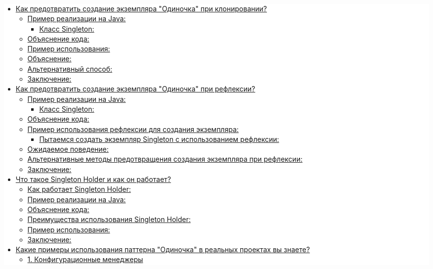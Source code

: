 - [Как предотвратить создание экземпляра "Одиночка" при клонировании?](#%D0%9A%D0%B0%D0%BA-%D0%BF%D1%80%D0%B5%D0%B4%D0%BE%D1%82%D0%B2%D1%80%D0%B0%D1%82%D0%B8%D1%82%D1%8C-%D1%81%D0%BE%D0%B7%D0%B4%D0%B0%D0%BD%D0%B8%D0%B5-%D1%8D%D0%BA%D0%B7%D0%B5%D0%BC%D0%BF%D0%BB%D1%8F%D1%80%D0%B0-%D0%9E%D0%B4%D0%B8%D0%BD%D0%BE%D1%87%D0%BA%D0%B0-%D0%BF%D1%80%D0%B8-%D0%BA%D0%BB%D0%BE%D0%BD%D0%B8%D1%80%D0%BE%D0%B2%D0%B0%D0%BD%D0%B8%D0%B8)
	- [Пример реализации на Java:](#%D0%9F%D1%80%D0%B8%D0%BC%D0%B5%D1%80-%D1%80%D0%B5%D0%B0%D0%BB%D0%B8%D0%B7%D0%B0%D1%86%D0%B8%D0%B8-%D0%BD%D0%B0-java)
		- [Класс Singleton:](#%D0%9A%D0%BB%D0%B0%D1%81%D1%81-singleton)
	- [Объяснение кода:](#%D0%9E%D0%B1%D1%8A%D1%8F%D1%81%D0%BD%D0%B5%D0%BD%D0%B8%D0%B5-%D0%BA%D0%BE%D0%B4%D0%B0)
	- [Пример использования:](#%D0%9F%D1%80%D0%B8%D0%BC%D0%B5%D1%80-%D0%B8%D1%81%D0%BF%D0%BE%D0%BB%D1%8C%D0%B7%D0%BE%D0%B2%D0%B0%D0%BD%D0%B8%D1%8F)
	- [Объяснение:](#%D0%9E%D0%B1%D1%8A%D1%8F%D1%81%D0%BD%D0%B5%D0%BD%D0%B8%D0%B5)
	- [Альтернативный способ:](#%D0%90%D0%BB%D1%8C%D1%82%D0%B5%D1%80%D0%BD%D0%B0%D1%82%D0%B8%D0%B2%D0%BD%D1%8B%D0%B9-%D1%81%D0%BF%D0%BE%D1%81%D0%BE%D0%B1)
	- [Заключение:](#%D0%97%D0%B0%D0%BA%D0%BB%D1%8E%D1%87%D0%B5%D0%BD%D0%B8%D0%B5)
- [Как предотвратить создание экземпляра "Одиночка" при рефлексии?](#%D0%9A%D0%B0%D0%BA-%D0%BF%D1%80%D0%B5%D0%B4%D0%BE%D1%82%D0%B2%D1%80%D0%B0%D1%82%D0%B8%D1%82%D1%8C-%D1%81%D0%BE%D0%B7%D0%B4%D0%B0%D0%BD%D0%B8%D0%B5-%D1%8D%D0%BA%D0%B7%D0%B5%D0%BC%D0%BF%D0%BB%D1%8F%D1%80%D0%B0-%D0%9E%D0%B4%D0%B8%D0%BD%D0%BE%D1%87%D0%BA%D0%B0-%D0%BF%D1%80%D0%B8-%D1%80%D0%B5%D1%84%D0%BB%D0%B5%D0%BA%D1%81%D0%B8%D0%B8)
	- [Пример реализации на Java:](#%D0%9F%D1%80%D0%B8%D0%BC%D0%B5%D1%80-%D1%80%D0%B5%D0%B0%D0%BB%D0%B8%D0%B7%D0%B0%D1%86%D0%B8%D0%B8-%D0%BD%D0%B0-java)
		- [Класс Singleton:](#%D0%9A%D0%BB%D0%B0%D1%81%D1%81-singleton)
	- [Объяснение кода:](#%D0%9E%D0%B1%D1%8A%D1%8F%D1%81%D0%BD%D0%B5%D0%BD%D0%B8%D0%B5-%D0%BA%D0%BE%D0%B4%D0%B0)
	- [Пример использования рефлексии для создания экземпляра:](#%D0%9F%D1%80%D0%B8%D0%BC%D0%B5%D1%80-%D0%B8%D1%81%D0%BF%D0%BE%D0%BB%D1%8C%D0%B7%D0%BE%D0%B2%D0%B0%D0%BD%D0%B8%D1%8F-%D1%80%D0%B5%D1%84%D0%BB%D0%B5%D0%BA%D1%81%D0%B8%D0%B8-%D0%B4%D0%BB%D1%8F-%D1%81%D0%BE%D0%B7%D0%B4%D0%B0%D0%BD%D0%B8%D1%8F-%D1%8D%D0%BA%D0%B7%D0%B5%D0%BC%D0%BF%D0%BB%D1%8F%D1%80%D0%B0)
		- [Пытаемся создать экземпляр Singleton с использованием рефлексии:](#%D0%9F%D1%8B%D1%82%D0%B0%D0%B5%D0%BC%D1%81%D1%8F-%D1%81%D0%BE%D0%B7%D0%B4%D0%B0%D1%82%D1%8C-%D1%8D%D0%BA%D0%B7%D0%B5%D0%BC%D0%BF%D0%BB%D1%8F%D1%80-singleton-%D1%81-%D0%B8%D1%81%D0%BF%D0%BE%D0%BB%D1%8C%D0%B7%D0%BE%D0%B2%D0%B0%D0%BD%D0%B8%D0%B5%D0%BC-%D1%80%D0%B5%D1%84%D0%BB%D0%B5%D0%BA%D1%81%D0%B8%D0%B8)
	- [Ожидаемое поведение:](#%D0%9E%D0%B6%D0%B8%D0%B4%D0%B0%D0%B5%D0%BC%D0%BE%D0%B5-%D0%BF%D0%BE%D0%B2%D0%B5%D0%B4%D0%B5%D0%BD%D0%B8%D0%B5)
	- [Альтернативные методы предотвращения создания экземпляра при рефлексии:](#%D0%90%D0%BB%D1%8C%D1%82%D0%B5%D1%80%D0%BD%D0%B0%D1%82%D0%B8%D0%B2%D0%BD%D1%8B%D0%B5-%D0%BC%D0%B5%D1%82%D0%BE%D0%B4%D1%8B-%D0%BF%D1%80%D0%B5%D0%B4%D0%BE%D1%82%D0%B2%D1%80%D0%B0%D1%89%D0%B5%D0%BD%D0%B8%D1%8F-%D1%81%D0%BE%D0%B7%D0%B4%D0%B0%D0%BD%D0%B8%D1%8F-%D1%8D%D0%BA%D0%B7%D0%B5%D0%BC%D0%BF%D0%BB%D1%8F%D1%80%D0%B0-%D0%BF%D1%80%D0%B8-%D1%80%D0%B5%D1%84%D0%BB%D0%B5%D0%BA%D1%81%D0%B8%D0%B8)
	- [Заключение:](#%D0%97%D0%B0%D0%BA%D0%BB%D1%8E%D1%87%D0%B5%D0%BD%D0%B8%D0%B5)
- [Что такое Singleton Holder и как он работает?](#%D0%A7%D1%82%D0%BE-%D1%82%D0%B0%D0%BA%D0%BE%D0%B5-singleton-holder-%D0%B8-%D0%BA%D0%B0%D0%BA-%D0%BE%D0%BD-%D1%80%D0%B0%D0%B1%D0%BE%D1%82%D0%B0%D0%B5%D1%82)
	- [Как работает Singleton Holder:](#%D0%9A%D0%B0%D0%BA-%D1%80%D0%B0%D0%B1%D0%BE%D1%82%D0%B0%D0%B5%D1%82-singleton-holder)
	- [Пример реализации на Java:](#%D0%9F%D1%80%D0%B8%D0%BC%D0%B5%D1%80-%D1%80%D0%B5%D0%B0%D0%BB%D0%B8%D0%B7%D0%B0%D1%86%D0%B8%D0%B8-%D0%BD%D0%B0-java)
	- [Объяснение кода:](#%D0%9E%D0%B1%D1%8A%D1%8F%D1%81%D0%BD%D0%B5%D0%BD%D0%B8%D0%B5-%D0%BA%D0%BE%D0%B4%D0%B0)
	- [Преимущества использования Singleton Holder:](#%D0%9F%D1%80%D0%B5%D0%B8%D0%BC%D1%83%D1%89%D0%B5%D1%81%D1%82%D0%B2%D0%B0-%D0%B8%D1%81%D0%BF%D0%BE%D0%BB%D1%8C%D0%B7%D0%BE%D0%B2%D0%B0%D0%BD%D0%B8%D1%8F-singleton-holder)
	- [Пример использования:](#%D0%9F%D1%80%D0%B8%D0%BC%D0%B5%D1%80-%D0%B8%D1%81%D0%BF%D0%BE%D0%BB%D1%8C%D0%B7%D0%BE%D0%B2%D0%B0%D0%BD%D0%B8%D1%8F)
	- [Заключение:](#%D0%97%D0%B0%D0%BA%D0%BB%D1%8E%D1%87%D0%B5%D0%BD%D0%B8%D0%B5)
- [Какие примеры использования паттерна "Одиночка" в реальных проектах вы знаете?](#%D0%9A%D0%B0%D0%BA%D0%B8%D0%B5-%D0%BF%D1%80%D0%B8%D0%BC%D0%B5%D1%80%D1%8B-%D0%B8%D1%81%D0%BF%D0%BE%D0%BB%D1%8C%D0%B7%D0%BE%D0%B2%D0%B0%D0%BD%D0%B8%D1%8F-%D0%BF%D0%B0%D1%82%D1%82%D0%B5%D1%80%D0%BD%D0%B0-%D0%9E%D0%B4%D0%B8%D0%BD%D0%BE%D1%87%D0%BA%D0%B0-%D0%B2-%D1%80%D0%B5%D0%B0%D0%BB%D1%8C%D0%BD%D1%8B%D1%85-%D0%BF%D1%80%D0%BE%D0%B5%D0%BA%D1%82%D0%B0%D1%85-%D0%B2%D1%8B-%D0%B7%D0%BD%D0%B0%D0%B5%D1%82%D0%B5)
	- [1. Конфигурационные менеджеры](#1-%D0%9A%D0%BE%D0%BD%D1%84%D0%B8%D0%B3%D1%83%D1%80%D0%B0%D1%86%D0%B8%D0%BE%D0%BD%D0%BD%D1%8B%D0%B5-%D0%BC%D0%B5%D0%BD%D0%B5%D0%B4%D0%B6%D0%B5%D1%80%D1%8B)